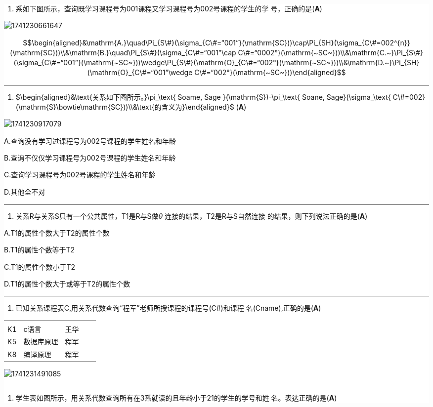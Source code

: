 1. 系如下图所示，查询既学习课程号为001课程又学习课程号为002号课程的学生的学
号，正确的是(**A**)


![1741230661647](https://github.com/user-attachments/assets/47d8b4a3-26c6-447a-9ec3-a2c458bb2bc0)

$$\begin{aligned}&\mathrm{A.}\quad\Pi_{S\#}(\sigma_{C\#=“001”}(\mathrm{SC}))\cap\Pi_{SH}(\sigma_{C\#=002^{n}}(\mathrm{SC}))\\&\mathrm{B.}\quad\Pi_{S\#}(\sigma_{C\#=“001”\cap C\#=“0002°}(\mathrm{~SC~}))\\&\mathrm{C.~}\Pi_{S\#}(\sigma_{C\#=“001”}(\mathrm{~SC~}))\wedge\Pi_{S\#}(\mathrm{O}_{C\#=“002°}(\mathrm{~SC~}))\\&\mathrm{D.~}\Pi_{SH}(\mathrm{O}_{C\#=“001”\wedge C\#=“002°}(\mathrm{~SC~}))\end{aligned}$$

---
1.  $\begin{aligned}&\text{关系如下图所示。}\pi_\text{ Soame, Sage }(\mathrm{S})-\pi_\text{ Soane, Sage}(\sigma_\text{ C\#=002}(\mathrm{S}\bowtie\mathrm{SC}))\\&\text{的含义为}\end{aligned}$ (**A**)


![1741230917079](https://github.com/user-attachments/assets/c72b5753-e0ec-47a0-9d49-5b1ee2ba7f20)

A.查询没有学习过课程号为002号课程的学生姓名和年龄

B.查询不仅仅学习课程号为002号课程的学生姓名和年龄

C.查询学习课程号为002号课程的学生姓名和年龄

D.其他全不对

---
1. 关系R与关系S只有一个公共属性，T1是R与S做$\theta$ 连接的结果，T2是R与S自然连接
的结果，则下列说法正确的是(**A**)

A.T1的属性个数大于T2的属性个数

B.T1的属性个数等于T2

C.T1的属性个数小于T2

D.T1的属性个数大于或等于T2的属性个数

---
1. 已知关系课程表C,用关系代数查询“程军”老师所授课程的课程号(C#)和课程
名(Cname),正确的是(**A**)

|     |       |     |     |     |
| --- | ----- | --- | --- | --- |
|     |       |     |     |     |
| K1  | c语言   | 王华  |     |     |
| K5  | 数据库原理 | 程军  |     |     |
| K8  | 编译原理  | 程军  |     |     |


![1741231491085](https://github.com/user-attachments/assets/e4a493ea-a1a7-4ad5-be87-a5a0130b3fd2)

---
1. 学生表如图所示，用关系代数查询所有在3系就读的且年龄小于21的学生的学号和姓
名。表达正确的是(**A**)
